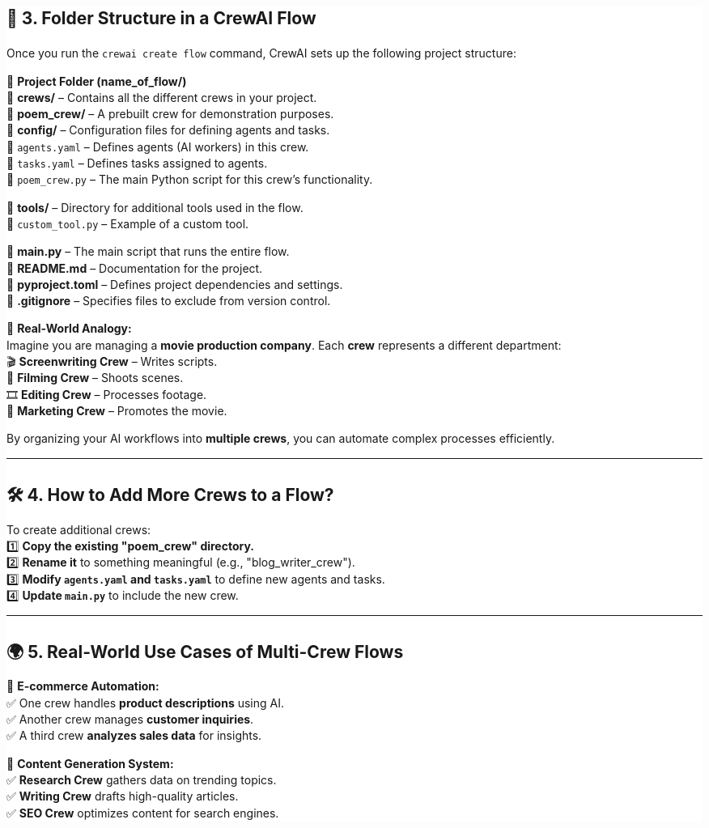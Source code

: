 
## 📂 **3. Folder Structure in a CrewAI Flow**  

Once you run the `crewai create flow` command, CrewAI sets up the following project structure:  

📁 **Project Folder (name_of_flow/)**  
📂 **crews/** – Contains all the different crews in your project.  
   📂 **poem_crew/** – A prebuilt crew for demonstration purposes.  
   📂 **config/** – Configuration files for defining agents and tasks.  
   📜 `agents.yaml` – Defines agents (AI workers) in this crew.  
   📜 `tasks.yaml` – Defines tasks assigned to agents.  
   📜 `poem_crew.py` – The main Python script for this crew’s functionality.  
   
📂 **tools/** – Directory for additional tools used in the flow.  
   📜 `custom_tool.py` – Example of a custom tool.  

📜 **main.py** – The main script that runs the entire flow.  
📜 **README.md** – Documentation for the project.  
📜 **pyproject.toml** – Defines project dependencies and settings.  
📜 **.gitignore** – Specifies files to exclude from version control.  

🔹 **Real-World Analogy:**  
Imagine you are managing a **movie production company**. Each **crew** represents a different department:  
🎬 **Screenwriting Crew** – Writes scripts.  
🎥 **Filming Crew** – Shoots scenes.  
🎞 **Editing Crew** – Processes footage.  
📢 **Marketing Crew** – Promotes the movie.  

By organizing your AI workflows into **multiple crews**, you can automate complex processes efficiently.

---

## 🛠 **4. How to Add More Crews to a Flow?**  

To create additional crews:  
1️⃣ **Copy the existing "poem_crew" directory.**  
2️⃣ **Rename it** to something meaningful (e.g., "blog_writer_crew").  
3️⃣ **Modify `agents.yaml` and `tasks.yaml`** to define new agents and tasks.  
4️⃣ **Update `main.py`** to include the new crew.  

---

## 🌍 **5. Real-World Use Cases of Multi-Crew Flows**  

🔹 **E-commerce Automation:**  
✅ One crew handles **product descriptions** using AI.  
✅ Another crew manages **customer inquiries**.  
✅ A third crew **analyzes sales data** for insights.  

🔹 **Content Generation System:**  
✅ **Research Crew** gathers data on trending topics.  
✅ **Writing Crew** drafts high-quality articles.  
✅ **SEO Crew** optimizes content for search engines.  
